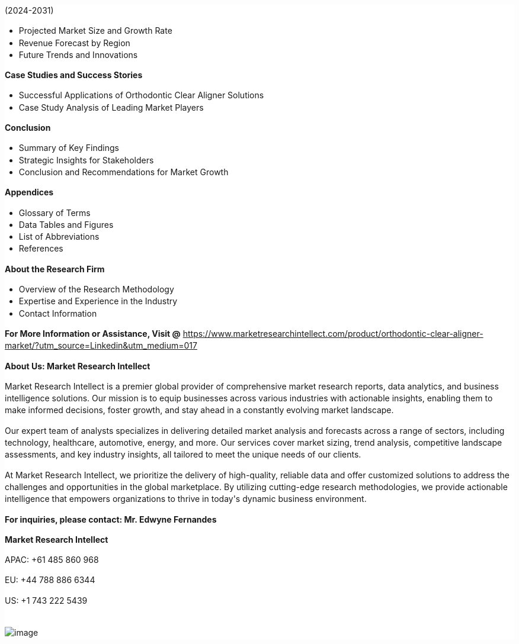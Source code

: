 (2024-2031)</strong></p><ul><li>Projected Market Size and Growth Rate</li><li>Revenue Forecast by Region</li><li>Future Trends and Innovations</li></ul><p><strong>Case Studies and Success Stories</strong></p><ul><li>Successful Applications of Orthodontic Clear Aligner Solutions</li><li>Case Study Analysis of Leading Market Players</li></ul><p><strong>Conclusion</strong></p><ul><li>Summary of Key Findings</li><li>Strategic Insights for Stakeholders</li><li>Conclusion and Recommendations for Market Growth</li></ul><p><strong>Appendices</strong></p><ul><li>Glossary of Terms</li><li>Data Tables and Figures</li><li>List of Abbreviations</li><li>References</li></ul><p><strong>About the Research Firm</strong></p><ul><li>Overview of the Research Methodology</li><li>Expertise and Experience in the Industry</li><li>Contact Information</li></ul></div><div class="article-main__content" data-test-id="publishing-text-block"><p><span class="font-[700]"><strong>For More Information or Assistance, Visit @</strong>&nbsp;<a href="https://www.marketresearchintellect.com/product/orthodontic-clear-aligner-market/?utm_source=Linkedin&utm_medium=017">https://www.marketresearchintellect.com/product/orthodontic-clear-aligner-market/?utm_source=Linkedin&utm_medium=017</a></span></p><p><strong>About Us: Market Research Intellect</strong></p><p>Market Research Intellect is a premier global provider of comprehensive market research reports, data analytics, and business intelligence solutions. Our mission is to equip businesses across various industries with actionable insights, enabling them to make informed decisions, foster growth, and stay ahead in a constantly evolving market landscape.</p><p>Our expert team of analysts specializes in delivering detailed market analysis and forecasts across a range of sectors, including technology, healthcare, automotive, energy, and more. Our services cover market sizing, trend analysis, competitive landscape assessments, and key industry insights, all tailored to meet the unique needs of our clients.</p><p>At Market Research Intellect, we prioritize the delivery of high-quality, reliable data and offer customized solutions to address the challenges and opportunities in the global marketplace. By utilizing cutting-edge research methodologies, we provide actionable intelligence that empowers organizations to thrive in today's dynamic business environment.</p><p><strong>For inquiries, please contact: Mr. Edwyne Fernandes</strong></p><p><strong>Market Research Intellect</strong></p><p>APAC: +61 485 860 968</p><p>EU: +44 788 886 6344</p><p>US: +1 743 222 5439</p></div><div class="article-main__content" data-test-id="publishing-text-block">&nbsp;</div>
![image](https://github.com/user-attachments/assets/a28bb1b6-46f4-4fdd-b2b9-57e37b1ec802)
